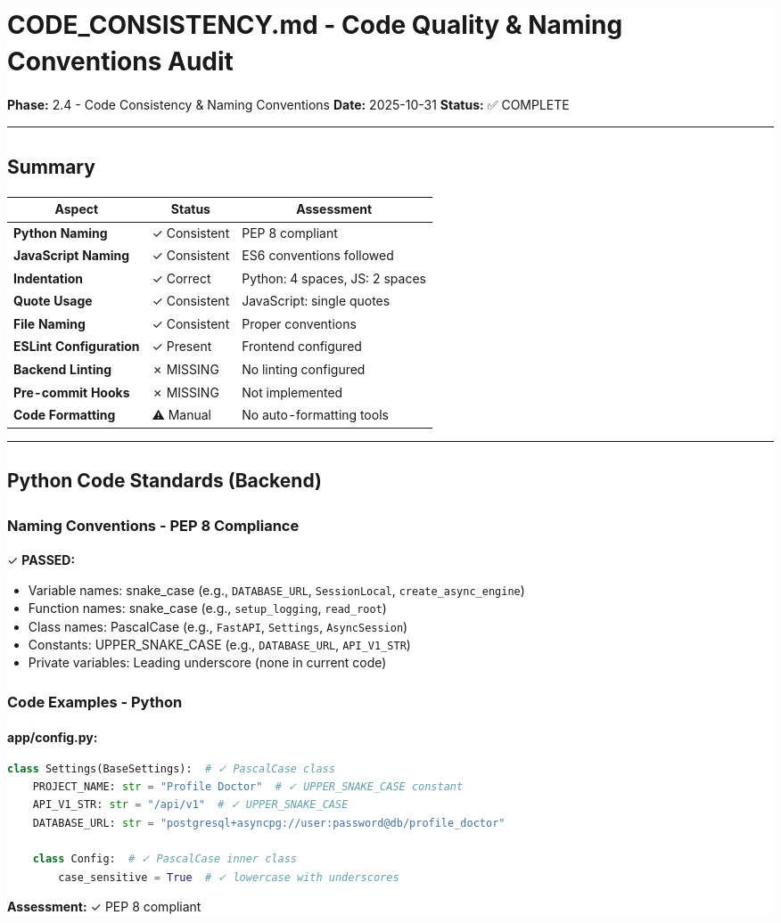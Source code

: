 # CODE_CONSISTENCY.md - Code Quality & Naming Conventions Audit

**Phase:** 2.4 - Code Consistency & Naming Conventions
**Date:** 2025-10-31
**Status:** ✅ COMPLETE

---

## Summary

| Aspect | Status | Assessment |
|--------|--------|------------|
| **Python Naming** | ✓ Consistent | PEP 8 compliant |
| **JavaScript Naming** | ✓ Consistent | ES6 conventions followed |
| **Indentation** | ✓ Correct | Python: 4 spaces, JS: 2 spaces |
| **Quote Usage** | ✓ Consistent | JavaScript: single quotes |
| **File Naming** | ✓ Consistent | Proper conventions |
| **ESLint Configuration** | ✓ Present | Frontend configured |
| **Backend Linting** | ✗ MISSING | No linting configured |
| **Pre-commit Hooks** | ✗ MISSING | Not implemented |
| **Code Formatting** | ⚠️ Manual | No auto-formatting tools |

---

## Python Code Standards (Backend)

### Naming Conventions - PEP 8 Compliance

✓ **PASSED:**
- Variable names: snake_case (e.g., `DATABASE_URL`, `SessionLocal`, `create_async_engine`)
- Function names: snake_case (e.g., `setup_logging`, `read_root`)
- Class names: PascalCase (e.g., `FastAPI`, `Settings`, `AsyncSession`)
- Constants: UPPER_SNAKE_CASE (e.g., `DATABASE_URL`, `API_V1_STR`)
- Private variables: Leading underscore (none in current code)

### Code Examples - Python

**app/config.py:**
```python
class Settings(BaseSettings):  # ✓ PascalCase class
    PROJECT_NAME: str = "Profile Doctor"  # ✓ UPPER_SNAKE_CASE constant
    API_V1_STR: str = "/api/v1"  # ✓ UPPER_SNAKE_CASE
    DATABASE_URL: str = "postgresql+asyncpg://user:password@db/profile_doctor"

    class Config:  # ✓ PascalCase inner class
        case_sensitive = True  # ✓ lowercase with underscores
```
**Assessment:** ✓ PEP 8 compliant
